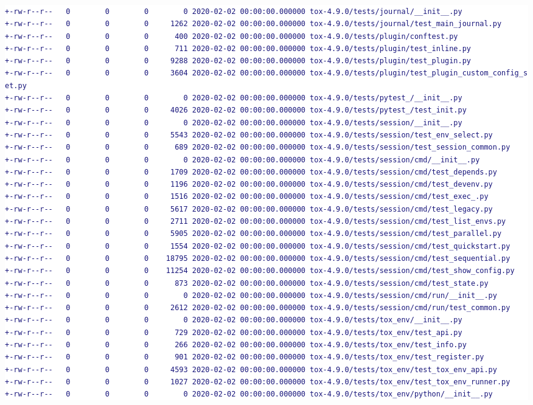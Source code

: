 ```diff
+-rw-r--r--   0        0        0        0 2020-02-02 00:00:00.000000 tox-4.9.0/tests/journal/__init__.py
+-rw-r--r--   0        0        0     1262 2020-02-02 00:00:00.000000 tox-4.9.0/tests/journal/test_main_journal.py
+-rw-r--r--   0        0        0      400 2020-02-02 00:00:00.000000 tox-4.9.0/tests/plugin/conftest.py
+-rw-r--r--   0        0        0      711 2020-02-02 00:00:00.000000 tox-4.9.0/tests/plugin/test_inline.py
+-rw-r--r--   0        0        0     9288 2020-02-02 00:00:00.000000 tox-4.9.0/tests/plugin/test_plugin.py
+-rw-r--r--   0        0        0     3604 2020-02-02 00:00:00.000000 tox-4.9.0/tests/plugin/test_plugin_custom_config_set.py
+-rw-r--r--   0        0        0        0 2020-02-02 00:00:00.000000 tox-4.9.0/tests/pytest_/__init__.py
+-rw-r--r--   0        0        0     4026 2020-02-02 00:00:00.000000 tox-4.9.0/tests/pytest_/test_init.py
+-rw-r--r--   0        0        0        0 2020-02-02 00:00:00.000000 tox-4.9.0/tests/session/__init__.py
+-rw-r--r--   0        0        0     5543 2020-02-02 00:00:00.000000 tox-4.9.0/tests/session/test_env_select.py
+-rw-r--r--   0        0        0      689 2020-02-02 00:00:00.000000 tox-4.9.0/tests/session/test_session_common.py
+-rw-r--r--   0        0        0        0 2020-02-02 00:00:00.000000 tox-4.9.0/tests/session/cmd/__init__.py
+-rw-r--r--   0        0        0     1709 2020-02-02 00:00:00.000000 tox-4.9.0/tests/session/cmd/test_depends.py
+-rw-r--r--   0        0        0     1196 2020-02-02 00:00:00.000000 tox-4.9.0/tests/session/cmd/test_devenv.py
+-rw-r--r--   0        0        0     1516 2020-02-02 00:00:00.000000 tox-4.9.0/tests/session/cmd/test_exec_.py
+-rw-r--r--   0        0        0     5617 2020-02-02 00:00:00.000000 tox-4.9.0/tests/session/cmd/test_legacy.py
+-rw-r--r--   0        0        0     2711 2020-02-02 00:00:00.000000 tox-4.9.0/tests/session/cmd/test_list_envs.py
+-rw-r--r--   0        0        0     5905 2020-02-02 00:00:00.000000 tox-4.9.0/tests/session/cmd/test_parallel.py
+-rw-r--r--   0        0        0     1554 2020-02-02 00:00:00.000000 tox-4.9.0/tests/session/cmd/test_quickstart.py
+-rw-r--r--   0        0        0    18795 2020-02-02 00:00:00.000000 tox-4.9.0/tests/session/cmd/test_sequential.py
+-rw-r--r--   0        0        0    11254 2020-02-02 00:00:00.000000 tox-4.9.0/tests/session/cmd/test_show_config.py
+-rw-r--r--   0        0        0      873 2020-02-02 00:00:00.000000 tox-4.9.0/tests/session/cmd/test_state.py
+-rw-r--r--   0        0        0        0 2020-02-02 00:00:00.000000 tox-4.9.0/tests/session/cmd/run/__init__.py
+-rw-r--r--   0        0        0     2612 2020-02-02 00:00:00.000000 tox-4.9.0/tests/session/cmd/run/test_common.py
+-rw-r--r--   0        0        0        0 2020-02-02 00:00:00.000000 tox-4.9.0/tests/tox_env/__init__.py
+-rw-r--r--   0        0        0      729 2020-02-02 00:00:00.000000 tox-4.9.0/tests/tox_env/test_api.py
+-rw-r--r--   0        0        0      266 2020-02-02 00:00:00.000000 tox-4.9.0/tests/tox_env/test_info.py
+-rw-r--r--   0        0        0      901 2020-02-02 00:00:00.000000 tox-4.9.0/tests/tox_env/test_register.py
+-rw-r--r--   0        0        0     4593 2020-02-02 00:00:00.000000 tox-4.9.0/tests/tox_env/test_tox_env_api.py
+-rw-r--r--   0        0        0     1027 2020-02-02 00:00:00.000000 tox-4.9.0/tests/tox_env/test_tox_env_runner.py
+-rw-r--r--   0        0        0        0 2020-02-02 00:00:00.000000 tox-4.9.0/tests/tox_env/python/__init__.py
```